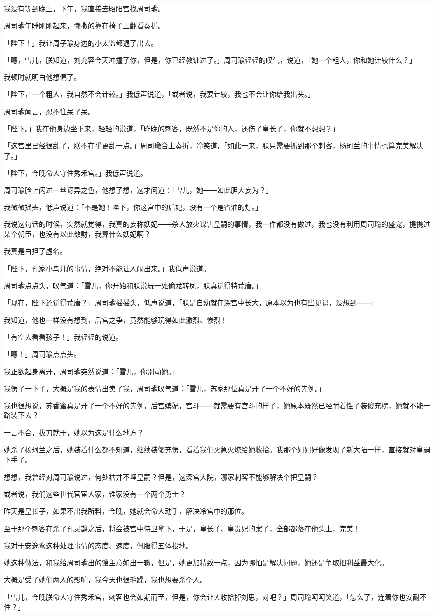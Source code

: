 我没有等到晚上，下午，我直接去昭阳宫找周司瑜。

周司瑜午睡刚刚起来，懒撒的靠在椅子上翻看奏折。

「陛下！」我让周子瑜身边的小太监都退了出去。

「嗯，雪儿，朕知道，刘充容今天冲撞了你，但是，你已经教训过了。」周司瑜轻轻的叹气，说道，「她一个粗人，你和她计较什么？」

我顿时就明白他想偏了。

「陛下，一个粗人，我自然不会计较。」我低声说道，「或者说，我要计较，我也不会让你给我出头。」

周司瑜闻言，忍不住呆了呆。

「陛下。」我在他身边坐下来，轻轻的说道，「昨晚的刺客，既然不是你的人，还伤了皇长子，你就不想想？」

「这宫里已经很乱了，朕不在乎更乱一点。」周司瑜合上奏折，冷笑道，「如此一来，朕只需要抓到那个刺客，杨珂兰的事情也算完美解决了。」

「陛下，今晚命人守住秀禾宫。」我低声说道。

周司瑜脸上闪过一丝讶异之色，他想了想，这才问道：「雪儿，她——如此胆大妄为？」

我微微摇头，低声说道：「不是她！陛下，你这宫中的后妃，没有一个是省油的灯。」

我说这句话的时候，突然就觉得，我真的妄称妖妃——杀人放火谋害皇嗣的事情，我一件都没有做过，我也没有利用周司瑜的盛宠，提携过某个朝臣，也没有以此敛财，我算什么妖妃啊？

我真是白担了虚名。

「陛下，孔家小鸟儿的事情，绝对不能让人闹出来。」我低声说道。

周司瑜点点头，叹气道：「雪儿，你开始和朕说玩一处偷龙转凤，朕真觉得特荒唐。」

「现在，陛下还觉得荒唐？」周司瑜摇摇头，低声说道，「朕是自幼就在深宫中长大，原本以为也有些见识，没想到——」

我知道，他也一样没有想到，后宫之争，竟然能够玩得如此激烈、惨烈！

「有空去看看孩子！」我轻轻的说道。

「嗯！」周司瑜点点头。

我正欲起身离开，周司瑜突然说道：「雪儿，你别动她。」

我愣了一下子，大概是我的表情出卖了我，周司瑜叹气道：「雪儿，苏家那位真是开了一个不好的先例。」

我也很想说，苏香蜜真是开了一个不好的先例，后宫嫔妃，宫斗——就需要有宫斗的样子，她原本既然已经耐着性子装傻充楞，她就不能一路装下去？

一言不合，拔刀就干，她以为这是什么地方？

她杀了杨珂兰之后，她装着什么都不知道，继续装傻充愣，看着我们火急火燎给她收拾。我那个姐姐好像发现了新大陆一样，直接就对皇嗣下手了。

想想，我曾经对周司瑜说过，何处枯井不埋皇嗣？但是，这深宫大院，哪家刺客不能够解决个把皇嗣？

或者说，我们这些世代官宦人家，谁家没有一个两个勇士？

昨天是皇长子，如果不出我所料，今晚，她就会命人动手，解决冷宫中的那位。

至于那个刺客在杀了孔灵鹊之后，将会被宫中侍卫拿下，于是，皇长子、皇贵妃的案子，全部都落在他头上，完美！

我对于安逸鸾这种处理事情的态度、速度，佩服得五体投地。

她这种做法，和我给周司瑜出的馊主意如出一辙，但是，她更加精致一点，因为哪怕是解决问题，她还是争取把利益最大化。

大概是受了她们两人的影响，我今天也很毛躁，我也想要杀个人。

「雪儿，今晚朕命人守住秀禾宫，刺客也会如期而至，但是，你会让人收拾掉刘思，对吧？」周司瑜呵呵笑道，「怎么了，连着你也安耐不住？」
